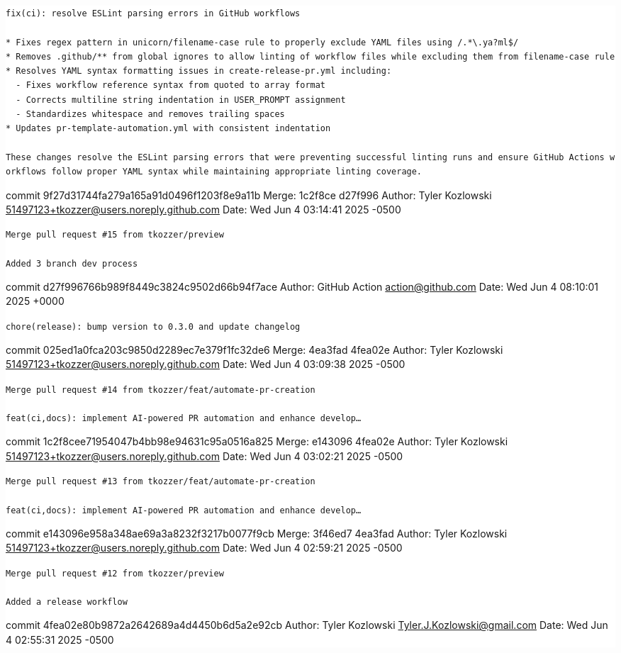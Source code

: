     fix(ci): resolve ESLint parsing errors in GitHub workflows
    
    * Fixes regex pattern in unicorn/filename-case rule to properly exclude YAML files using /.*\.ya?ml$/
    * Removes .github/** from global ignores to allow linting of workflow files while excluding them from filename-case rule
    * Resolves YAML syntax formatting issues in create-release-pr.yml including:
      - Fixes workflow reference syntax from quoted to array format
      - Corrects multiline string indentation in USER_PROMPT assignment
      - Standardizes whitespace and removes trailing spaces
    * Updates pr-template-automation.yml with consistent indentation
    
    These changes resolve the ESLint parsing errors that were preventing successful linting runs and ensure GitHub Actions workflows follow proper YAML syntax while maintaining appropriate linting coverage.

commit 9f27d31744fa279a165a91d0496f1203f8e9a11b
Merge: 1c2f8ce d27f996
Author: Tyler Kozlowski <51497123+tkozzer@users.noreply.github.com>
Date:   Wed Jun 4 03:14:41 2025 -0500

    Merge pull request #15 from tkozzer/preview
    
    Added 3 branch dev process

commit d27f996766b989f8449c3824c9502d66b94f7ace
Author: GitHub Action <action@github.com>
Date:   Wed Jun 4 08:10:01 2025 +0000

    chore(release): bump version to 0.3.0 and update changelog

commit 025ed1a0fca203c9850d2289ec7e379f1fc32de6
Merge: 4ea3fad 4fea02e
Author: Tyler Kozlowski <51497123+tkozzer@users.noreply.github.com>
Date:   Wed Jun 4 03:09:38 2025 -0500

    Merge pull request #14 from tkozzer/feat/automate-pr-creation
    
    feat(ci,docs): implement AI-powered PR automation and enhance develop…

commit 1c2f8cee71954047b4bb98e94631c95a0516a825
Merge: e143096 4fea02e
Author: Tyler Kozlowski <51497123+tkozzer@users.noreply.github.com>
Date:   Wed Jun 4 03:02:21 2025 -0500

    Merge pull request #13 from tkozzer/feat/automate-pr-creation
    
    feat(ci,docs): implement AI-powered PR automation and enhance develop…

commit e143096e958a348ae69a3a8232f3217b0077f9cb
Merge: 3f46ed7 4ea3fad
Author: Tyler Kozlowski <51497123+tkozzer@users.noreply.github.com>
Date:   Wed Jun 4 02:59:21 2025 -0500

    Merge pull request #12 from tkozzer/preview
    
    Added a release workflow

commit 4fea02e80b9872a2642689a4d4450b6d5a2e92cb
Author: Tyler Kozlowski <Tyler.J.Kozlowski@gmail.com>
Date:   Wed Jun 4 02:55:31 2025 -0500
